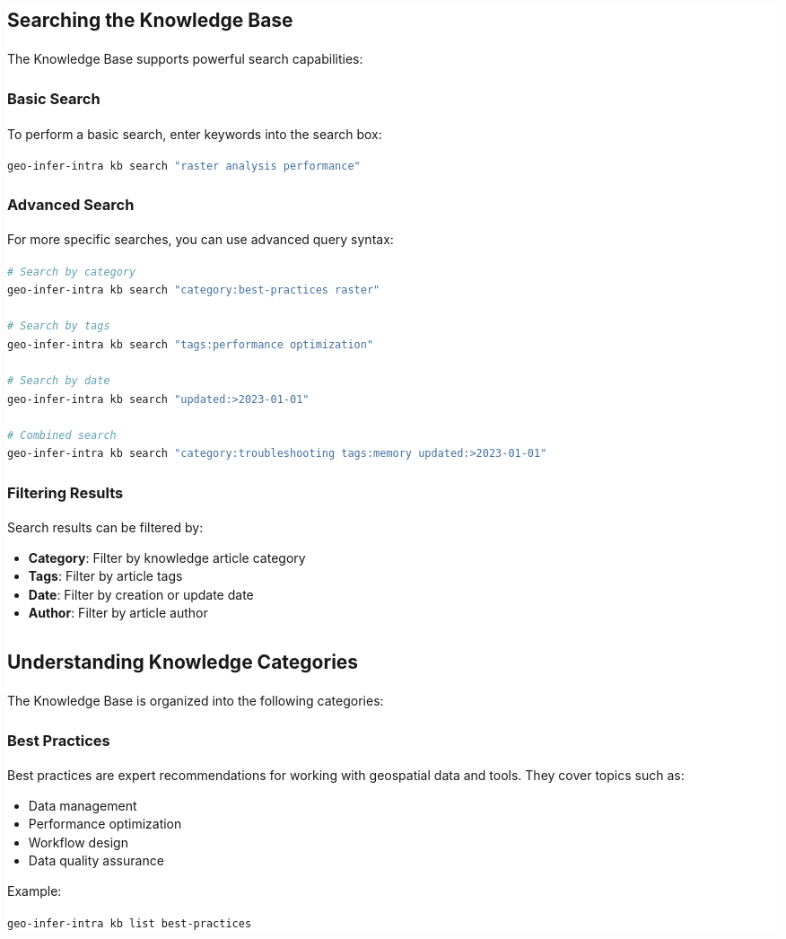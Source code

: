 ## Searching the Knowledge Base

The Knowledge Base supports powerful search capabilities:

### Basic Search

To perform a basic search, enter keywords into the search box:

```bash
geo-infer-intra kb search "raster analysis performance"
```

### Advanced Search

For more specific searches, you can use advanced query syntax:

```bash
# Search by category
geo-infer-intra kb search "category:best-practices raster"

# Search by tags
geo-infer-intra kb search "tags:performance optimization"

# Search by date
geo-infer-intra kb search "updated:>2023-01-01"

# Combined search
geo-infer-intra kb search "category:troubleshooting tags:memory updated:>2023-01-01"
```

### Filtering Results

Search results can be filtered by:

- **Category**: Filter by knowledge article category
- **Tags**: Filter by article tags
- **Date**: Filter by creation or update date
- **Author**: Filter by article author

## Understanding Knowledge Categories

The Knowledge Base is organized into the following categories:

### Best Practices

Best practices are expert recommendations for working with geospatial data and tools. They cover topics such as:

- Data management
- Performance optimization
- Workflow design
- Data quality assurance

Example:
```bash
geo-infer-intra kb list best-practices
```
